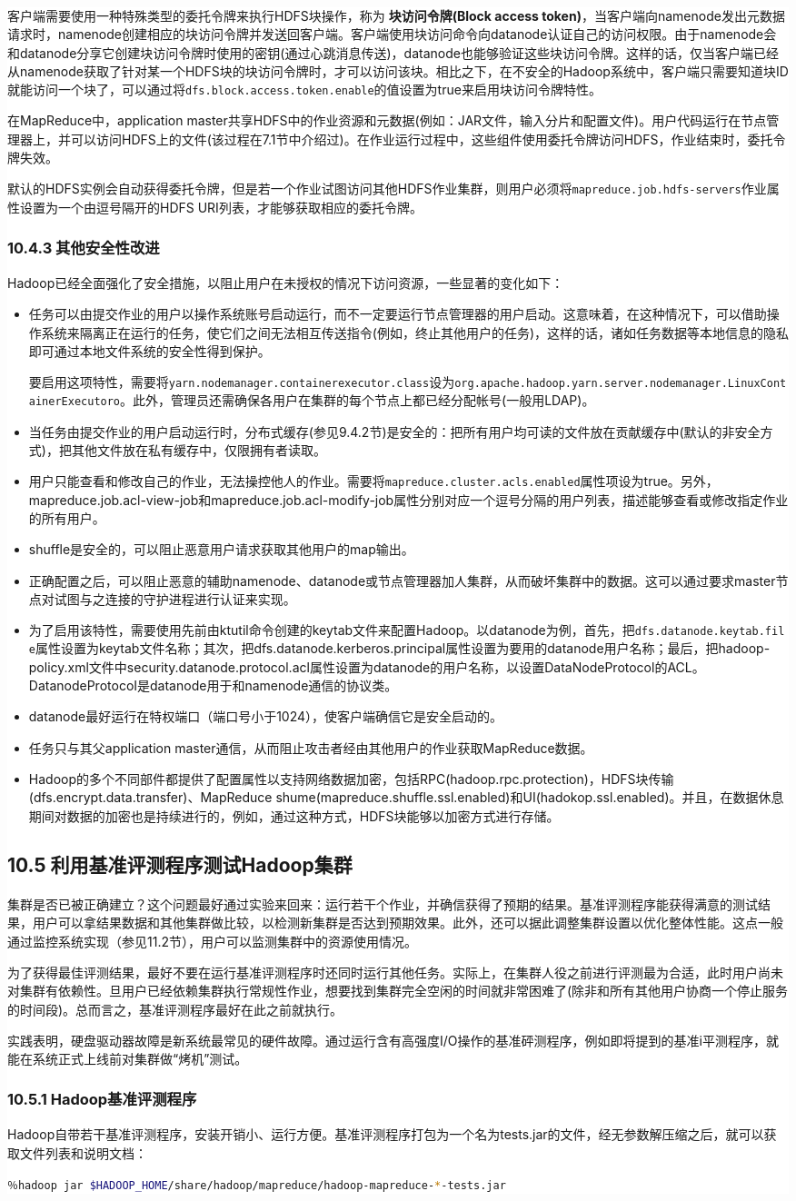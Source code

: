 客户端需要使用一种特殊类型的委托令牌来执行HDFS块操作，称为 **块访问令牌(Block access token)**，当客户端向namenode发出元数据请求时，namenode创建相应的块访问令牌并发送回客户端。客户端使用块访问命令向datanode认证自己的访问权限。由于namenode会和datanode分享它创建块访问令牌时使用的密钥(通过心跳消息传送)，datanode也能够验证这些块访问令牌。这样的话，仅当客户端已经从namenode获取了针对某一个HDFS块的块访问令牌时，才可以访问该块。相比之下，在不安全的Hadoop系统中，客户端只需要知道块ID就能访问一个块了，可以通过将`dfs.block.access.token.enable`的值设置为true来启用块访问令牌特性。

在MapReduce中，application master共享HDFS中的作业资源和元数据(例如：JAR文件，输入分片和配置文件)。用户代码运行在节点管理器上，并可以访问HDFS上的文件(该过程在7.1节中介绍过)。在作业运行过程中，这些组件使用委托令牌访问HDFS，作业结束时，委托令牌失效。

默认的HDFS实例会自动获得委托令牌，但是若一个作业试图访问其他HDFS作业集群，则用户必须将`mapreduce.job.hdfs-servers`作业属性设置为一个由逗号隔开的HDFS URI列表，才能够获取相应的委托令牌。

### 10.4.3 其他安全性改进

Hadoop已经全面强化了安全措施，以阻止用户在未授权的情况下访问资源，一些显著的变化如下：

- 任务可以由提交作业的用户以操作系统账号启动运行，而不一定要运行节点管理器的用户启动。这意味着，在这种情况下，可以借助操作系统来隔离正在运行的任务，使它们之间无法相互传送指令(例如，终止其他用户的任务)，这样的话，诸如任务数据等本地信息的隐私即可通过本地文件系统的安全性得到保护。

	要启用这项特性，需要将`yarn.nodemanager.containerexecutor.class`设为`org.apache.hadoop.yarn.server.nodemanager.LinuxContainerExecutoro`。此外，管理员还需确保各用户在集群的每个节点上都已经分配帐号(一般用LDAP)。

- 当任务由提交作业的用户启动运行时，分布式缓存(参见9.4.2节)是安全的：把所有用户均可读的文件放在贡献缓存中(默认的非安全方式)，把其他文件放在私有缓存中，仅限拥有者读取。

- 用户只能查看和修改自己的作业，无法操控他人的作业。需要将`mapreduce.cluster.acls.enabled`属性项设为true。另外，mapreduce.job.acl-view-job和mapreduce.job.acl-modify-job属性分别对应一个逗号分隔的用户列表，描述能够查看或修改指定作业的所有用户。

- shuffle是安全的，可以阻止恶意用户请求获取其他用户的map输出。

- 正确配置之后，可以阻止恶意的辅助namenode、datanode或节点管理器加人集群，从而破坏集群中的数据。这可以通过要求master节点对试图与之连接的守护进程进行认证来实现。

- 为了启用该特性，需要使用先前由ktutil命令创建的keytab文件来配置Hadoop。以datanode为例，首先，把`dfs.datanode.keytab.file`属性设置为keytab文件名称；其次，把dfs.datanode.kerberos.principal属性设置为要用的datanode用户名称；最后，把hadoop-policy.xml文件中security.datanode.protocol.acl属性设置为datanode的用户名称，以设置DataNodeProtocol的ACL。DatanodeProtocoI是datanode用于和namenode通信的协议类。

- datanode最好运行在特权端口（端口号小于1024），使客户端确信它是安全启动的。

- 任务只与其父application master通信，从而阻止攻击者经由其他用户的作业获取MapReduce数据。

- Hadoop的多个不同部件都提供了配置属性以支持网络数据加密，包括RPC(hadoop.rpc.protection)，HDFS块传输(dfs.encrypt.data.transfer)、MapReduce shume(mapreduce.shuffle.ssl.enabled)和UI(hadokop.ssl.enabled)。并且，在数据休息期间对数据的加密也是持续进行的，例如，通过这种方式，HDFS块能够以加密方式进行存储。

## 10.5 利用基准评测程序测试Hadoop集群

集群是否已被正确建立？这个问题最好通过实验来回来：运行若干个作业，并确信获得了预期的结果。基准评测程序能获得满意的测试结果，用户可以拿结果数据和其他集群做比较，以检测新集群是否达到预期效果。此外，还可以据此调整集群设置以优化整体性能。这点一般通过监控系统实现（参见11.2节），用户可以监测集群中的资源使用情况。

为了获得最佳评测结果，最好不要在运行基准评测程序时还同时运行其他任务。实际上，在集群人役之前进行评测最为合适，此时用户尚未对集群有依赖性。旦用户已经依赖集群执行常规性作业，想要找到集群完全空闲的时间就非常困难了(除非和所有其他用户协商一个停止服务的时间段)。总而言之，基准评测程序最好在此之前就执行。

实践表明，硬盘驱动器故障是新系统最常见的硬件故障。通过运行含有高强度I/O操作的基准砰测程序，例如即将提到的基准i平测程序，就能在系统正式上线前对集群做“烤机”测试。

### 10.5.1 Hadoop基准评测程序

Hadoop自带若干基准评测程序，安装开销小、运行方便。基准评测程序打包为一个名为tests.jar的文件，经无参数解压缩之后，就可以获取文件列表和说明文档：

```sh
％hadoop jar $HADOOP_HOME/share/hadoop/mapreduce/hadoop-mapreduce-*-tests.jar
```
